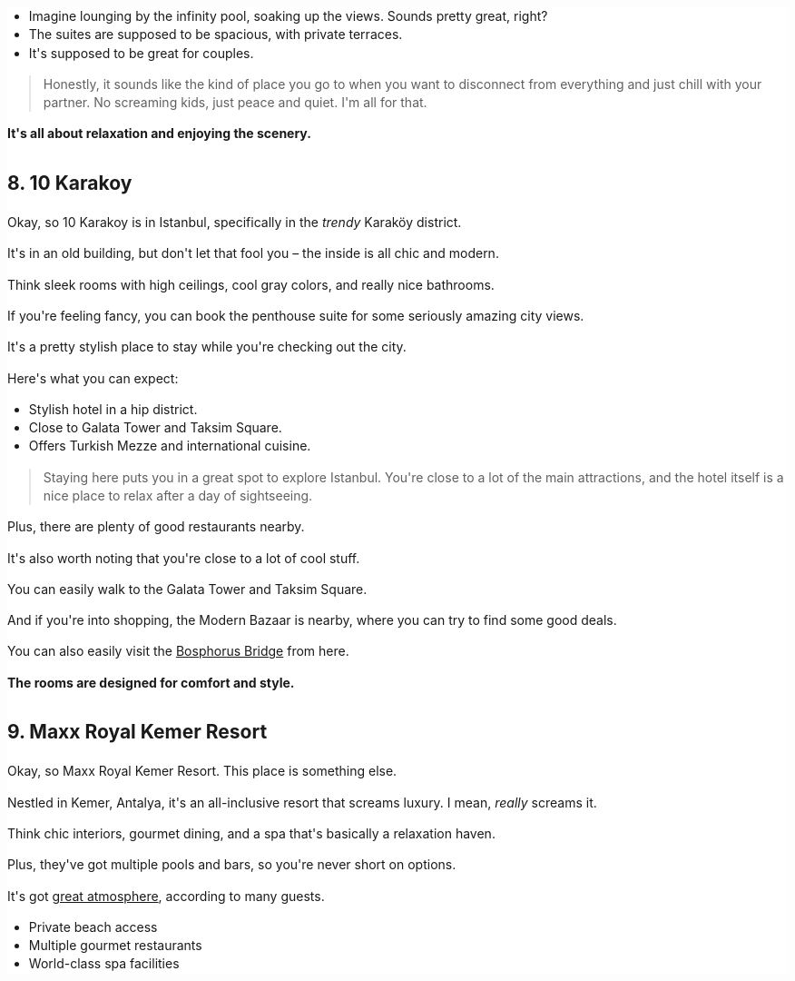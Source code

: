 *   Imagine lounging by the infinity pool, soaking up the views. Sounds pretty great, right?
*   The suites are supposed to be spacious, with private terraces.
*   It's supposed to be great for couples.

> Honestly, it sounds like the kind of place you go to when you want to disconnect from everything and just chill with your partner. No screaming kids, just peace and quiet. I'm all for that.

**It's all about relaxation and enjoying the scenery.**

## 8\. 10 Karakoy

Okay, so 10 Karakoy is in Istanbul, specifically in the _trendy_ Karaköy district.

It's in an old building, but don't let that fool you – the inside is all chic and modern.

Think sleek rooms with high ceilings, cool gray colors, and really nice bathrooms.

If you're feeling fancy, you can book the penthouse suite for some seriously amazing city views.

It's a pretty stylish place to stay while you're checking out the city.

Here's what you can expect:

*   Stylish hotel in a hip district.
*   Close to Galata Tower and Taksim Square.
*   Offers Turkish Mezze and international cuisine.

> Staying here puts you in a great spot to explore Istanbul. You're close to a lot of the main attractions, and the hotel itself is a nice place to relax after a day of sightseeing.

Plus, there are plenty of good restaurants nearby.

It's also worth noting that you're close to a lot of cool stuff.

You can easily walk to the Galata Tower and Taksim Square.

And if you're into shopping, the Modern Bazaar is nearby, where you can try to find some good deals.

You can also easily visit the [Bosphorus Bridge](https://www.tripadvisor.com/Hotels-g293974-zff12-Istanbul-Hotels.html) from here.

**The rooms are designed for comfort and style.**

## 9\. Maxx Royal Kemer Resort

Okay, so Maxx Royal Kemer Resort. This place is something else.

Nestled in Kemer, Antalya, it's an all-inclusive resort that screams luxury. I mean, _really_ screams it.

Think chic interiors, gourmet dining, and a spa that's basically a relaxation haven.

Plus, they've got multiple pools and bars, so you're never short on options.

It's got [great atmosphere](https://www.tripadvisor.com/HotelsList-Turkiye-Luxury-Resorts-zfp7790304.html), according to many guests.

*   Private beach access
*   Multiple gourmet restaurants
*   World-class spa facilities
